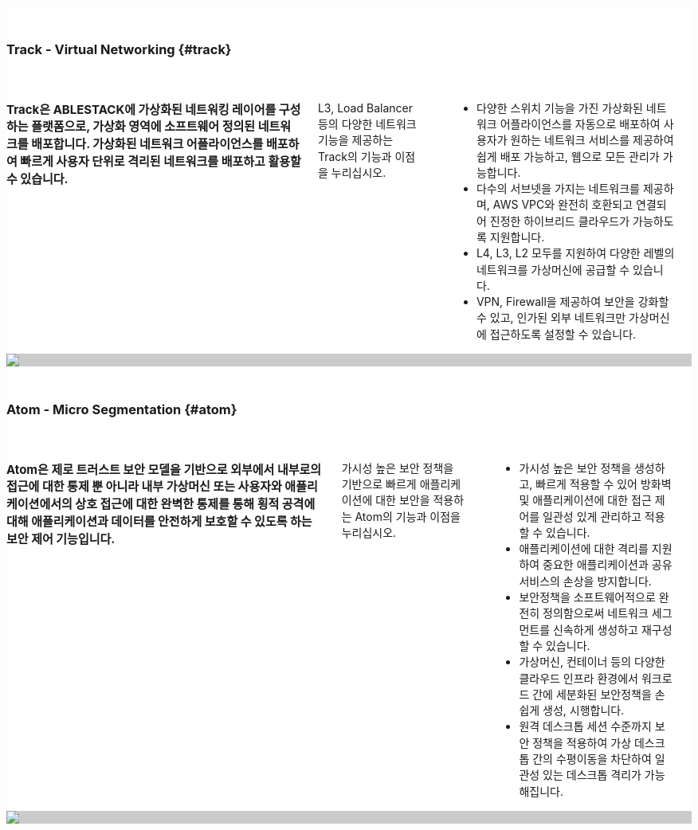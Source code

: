 <br/>

### Track - Virtual Networking      {#track}

<br/>
<div class="row t30">
   <div class="small-7 columns" style="text-align: left;">
      <p style="font-size: 15px"><b>Track은 ABLESTACK에 가상화된 네트워킹 레이어를 구성하는 플랫폼으로, 가상화 영역에 소프트웨어 정의된 네트워크를 배포합니다. 가상화된 네트워크 어플라이언스를 배포하여 빠르게 사용자 단위로 격리된 네트워크를 배포하고 활용할 수 있습니다. </b></p>
      <p style="font-size: 14px">L3, Load Balancer 등의 다양한 네트워크 기능을 제공하는 Track의 기능과 이점을 누리십시오.</p>
      <p>
         <ul style="font-size: 14px">
            <li>다양한 스위치 기능을 가진 가상화된 네트워크 어플라이언스를 자동으로 배포하여 사용자가 원하는 네트워크 서비스를 제공하여 쉽게 배포 가능하고, 웹으로 모든 관리가 가능합니다. </li>
            <li>다수의 서브넷을 가지는 네트워크를 제공하며, AWS VPC와 완전히 호환되고 연결되어 진정한 하이브리드 클라우드가 가능하도록 지원합니다. </li>
            <li>L4, L3, L2 모두를 지원하여 다양한 레벨의 네트워크를 가상머신에 공급할 수 있습니다. </li>
            <li>VPN, Firewall을 제공하여 보안을 강화할 수 있고, 인가된 외부 네트워크만 가상머신에 접근하도록 설정할 수 있습니다. </li>
         </ul>
      </p>
   </div>
   <div class="small-5 columns" style="background: #CBCBCB; text-align: center;">
      <img src="https://via.placeholder.com/416x180">
   </div>
</div>


<br/>

### Atom - Micro Segmentation      {#atom}

<br/>
<div class="row t30">
   <div class="small-7 columns" style="text-align: left;">
      <p style="font-size: 15px"><b>Atom은 제로 트러스트 보안 모델을 기반으로 외부에서 내부로의 접근에 대한 통제 뿐 아니라 내부 가상머신 또는 사용자와 애플리케이션에서의 상호 접근에 대한 완벽한 통제를 통해 횡적 공격에 대해 애플리케이션과 데이터를 안전하게 보호할 수 있도록 하는 보안 제어 기능입니다. </b></p>
      <p style="font-size: 14px">가시성 높은 보안 정책을 기반으로 빠르게 애플리케이션에 대한 보안을 적용하는 Atom의 기능과 이점을 누리십시오.</p>
      <p>
         <ul style="font-size: 14px">
            <li>가시성 높은 보안 정책을 생성하고, 빠르게 적용할 수 있어 방화벽 및 애플리케이션에 대한 접근 제어를 일관성 있게 관리하고 적용할 수 있습니다. </li>
            <li>애플리케이션에 대한 격리를 지원하여 중요한 애플리케이션과 공유 서비스의 손상을 방지합니다. </li>
            <li>보안정책을 소프트웨어적으로 완전히 정의함으로써 네트워크 세그먼트를 신속하게 생성하고 재구성할 수 있습니다. </li>
            <li>가상머신, 컨테이너 등의 다양한 클라우드 인프라 환경에서 워크로드 간에 세분화된 보안정책을 손쉽게 생성, 시행합니다. </li>
            <li>원격 데스크톱 세션 수준까지 보안 정책을 적용하여 가상 데스크톱 간의 수평이동을 차단하여 일관성 있는 데스크톱 격리가 가능해집니다. </li>
         </ul>
      </p>
   </div>
   <div class="small-5 columns" style="background: #CBCBCB; text-align: center;">
      <img src="https://via.placeholder.com/416x180">
   </div>
</div>

